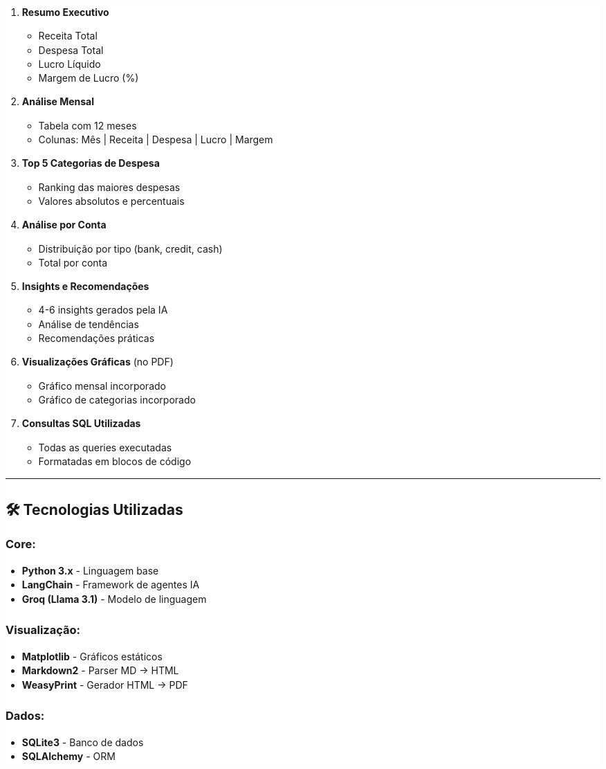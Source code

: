 1. **Resumo Executivo**

   - Receita Total
   - Despesa Total
   - Lucro Líquido
   - Margem de Lucro (%)

2. **Análise Mensal**

   - Tabela com 12 meses
   - Colunas: Mês | Receita | Despesa | Lucro | Margem

3. **Top 5 Categorias de Despesa**

   - Ranking das maiores despesas
   - Valores absolutos e percentuais

4. **Análise por Conta**

   - Distribuição por tipo (bank, credit, cash)
   - Total por conta

5. **Insights e Recomendações**

   - 4-6 insights gerados pela IA
   - Análise de tendências
   - Recomendações práticas

6. **Visualizações Gráficas** (no PDF)

   - Gráfico mensal incorporado
   - Gráfico de categorias incorporado

7. **Consultas SQL Utilizadas**
   - Todas as queries executadas
   - Formatadas em blocos de código

---

## 🛠️ Tecnologias Utilizadas

### Core:

- **Python 3.x** - Linguagem base
- **LangChain** - Framework de agentes IA
- **Groq (Llama 3.1)** - Modelo de linguagem

### Visualização:

- **Matplotlib** - Gráficos estáticos
- **Markdown2** - Parser MD → HTML
- **WeasyPrint** - Gerador HTML → PDF

### Dados:

- **SQLite3** - Banco de dados
- **SQLAlchemy** - ORM

